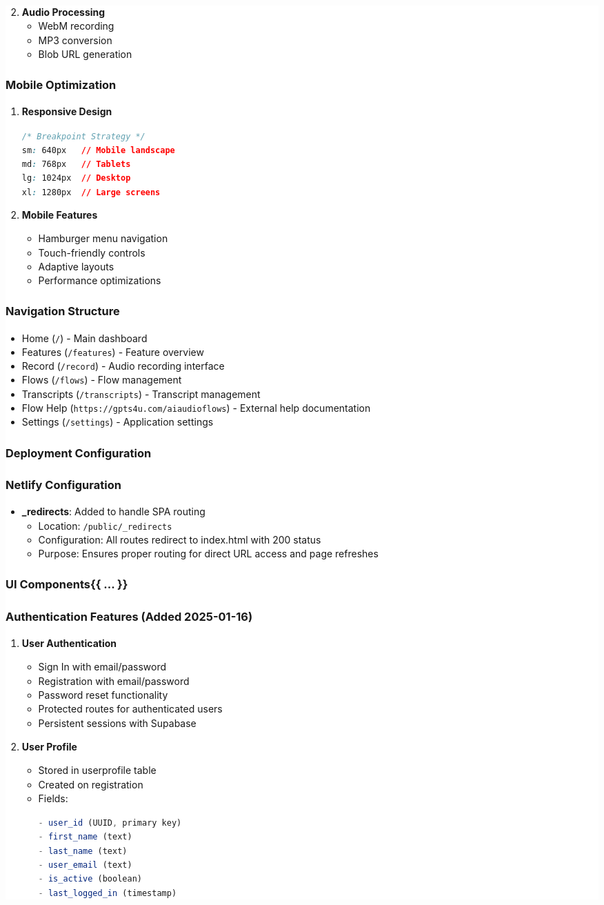 2. **Audio Processing**
   - WebM recording
   - MP3 conversion
   - Blob URL generation

### Mobile Optimization

1. **Responsive Design**
   ```css
   /* Breakpoint Strategy */
   sm: 640px   // Mobile landscape
   md: 768px   // Tablets
   lg: 1024px  // Desktop
   xl: 1280px  // Large screens
   ```

2. **Mobile Features**
   - Hamburger menu navigation
   - Touch-friendly controls
   - Adaptive layouts
   - Performance optimizations

### Navigation Structure
- Home (`/`) - Main dashboard
- Features (`/features`) - Feature overview
- Record (`/record`) - Audio recording interface
- Flows (`/flows`) - Flow management
- Transcripts (`/transcripts`) - Transcript management
- Flow Help (`https://gpts4u.com/aiaudioflows`) - External help documentation
- Settings (`/settings`) - Application settings

### Deployment Configuration

### Netlify Configuration
- **_redirects**: Added to handle SPA routing
  - Location: `/public/_redirects`
  - Configuration: All routes redirect to index.html with 200 status
  - Purpose: Ensures proper routing for direct URL access and page refreshes

### UI Components{{ ... }}

### Authentication Features (Added 2025-01-16)
1. **User Authentication**
   - Sign In with email/password
   - Registration with email/password
   - Password reset functionality
   - Protected routes for authenticated users
   - Persistent sessions with Supabase

2. **User Profile**
   - Stored in userprofile table
   - Created on registration
   - Fields:
     ```typescript
     - user_id (UUID, primary key)
     - first_name (text)
     - last_name (text)
     - user_email (text)
     - is_active (boolean)
     - last_logged_in (timestamp)
     ```
